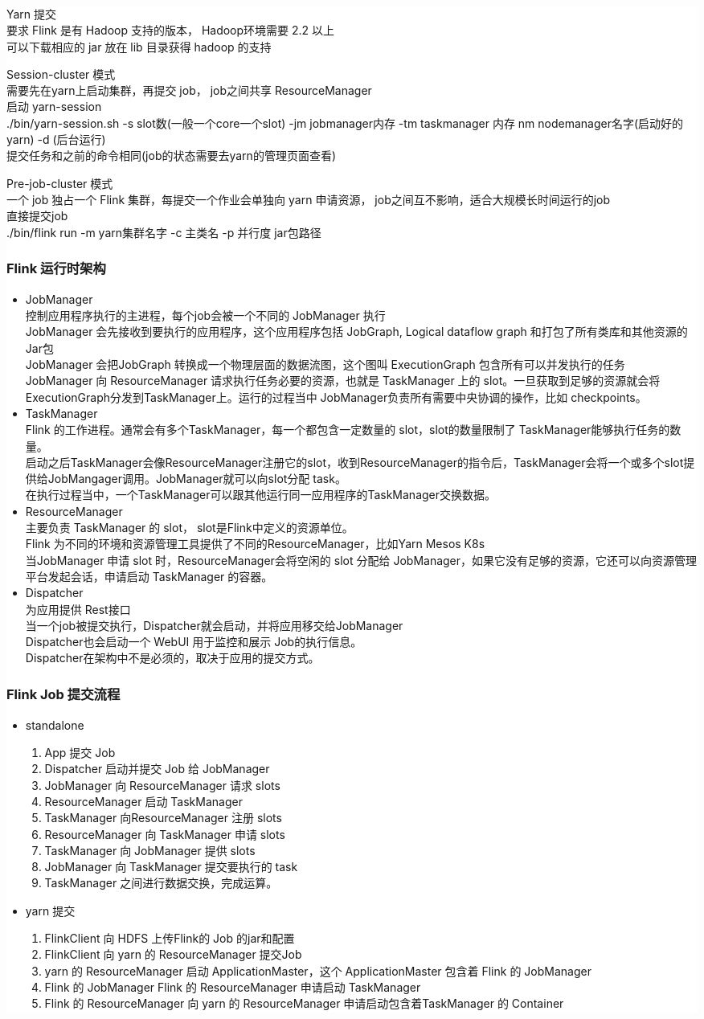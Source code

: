  Yarn 提交 \
 要求 Flink 是有 Hadoop 支持的版本， Hadoop环境需要 2.2 以上\
 可以下载相应的 jar 放在 lib 目录获得 hadoop 的支持
 
 Session-cluster 模式\
 需要先在yarn上启动集群，再提交 job， job之间共享 ResourceManager \
 启动 yarn-session \
 ./bin/yarn-session.sh -s slot数(一般一个core一个slot) -jm jobmanager内存 -tm taskmanager 内存 nm nodemanager名字(启动好的yarn) -d (后台运行) \
 提交任务和之前的命令相同(job的状态需要去yarn的管理页面查看) 
 
 Pre-job-cluster 模式\
 一个 job 独占一个 Flink 集群，每提交一个作业会单独向 yarn 申请资源， job之间互不影响，适合大规模长时间运行的job\
 直接提交job \
 ./bin/flink run -m yarn集群名字 -c 主类名 -p 并行度 jar包路径 

### Flink 运行时架构
- JobManager \
  控制应用程序执行的主进程，每个job会被一个不同的 JobManager 执行\
  JobManager 会先接收到要执行的应用程序，这个应用程序包括 JobGraph, Logical dataflow graph 和打包了所有类库和其他资源的Jar包 \
  JobManager 会把JobGraph 转换成一个物理层面的数据流图，这个图叫 ExecutionGraph 包含所有可以并发执行的任务 \
  JobManager 向 ResourceManager 请求执行任务必要的资源，也就是 TaskManager 上的 slot。一旦获取到足够的资源就会将ExecutionGraph分发到TaskManager上。运行的过程当中 JobManager负责所有需要中央协调的操作，比如 checkpoints。
- TaskManager \
  Flink 的工作进程。通常会有多个TaskManager，每一个都包含一定数量的 slot，slot的数量限制了 TaskManager能够执行任务的数量。\
  启动之后TaskManager会像ResourceManager注册它的slot，收到ResourceManager的指令后，TaskManager会将一个或多个slot提供给JobMangager调用。JobManager就可以向slot分配 task。\
  在执行过程当中，一个TaskManager可以跟其他运行同一应用程序的TaskManager交换数据。
- ResourceManager \
  主要负责 TaskManager 的 slot， slot是Flink中定义的资源单位。\
  Flink 为不同的环境和资源管理工具提供了不同的ResourceManager，比如Yarn Mesos K8s\
  当JobManager 申请 slot 时，ResourceManager会将空闲的 slot 分配给 JobManager，如果它没有足够的资源，它还可以向资源管理平台发起会话，申请启动 TaskManager 的容器。
- Dispatcher \
  为应用提供 Rest接口\
  当一个job被提交执行，Dispatcher就会启动，并将应用移交给JobManager \
  Dispatcher也会启动一个 WebUI 用于监控和展示 Job的执行信息。 \
  Dispatcher在架构中不是必须的，取决于应用的提交方式。

### Flink Job 提交流程
- standalone
  1. App 提交 Job
  2. Dispatcher 启动并提交 Job 给 JobManager
  3. JobManager 向 ResourceManager 请求 slots
  4. ResourceManager 启动 TaskManager
  5. TaskManager 向ResourceManager 注册 slots
  6. ResourceManager 向 TaskManager 申请 slots 
  7. TaskManager 向 JobManager 提供 slots
  8. JobManager 向 TaskManager 提交要执行的 task
  9. TaskManager 之间进行数据交换，完成运算。

- yarn 提交
  1. FlinkClient 向 HDFS 上传Flink的 Job 的jar和配置
  2. FlinkClient 向 yarn 的 ResourceManager 提交Job
  3. yarn 的 ResourceManager 启动 ApplicationMaster，这个 ApplicationMaster 包含着 Flink 的 JobManager
  4. Flink 的 JobManager Flink 的 ResourceManager 申请启动 TaskManager
  5. Flink 的 ResourceManager 向 yarn 的 ResourceManager 申请启动包含着TaskManager 的 Container
